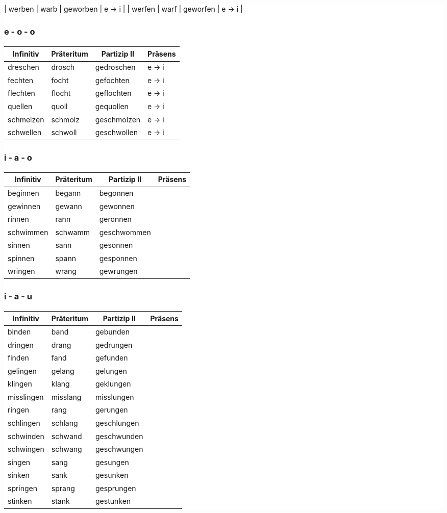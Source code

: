 | werben    | warb       | geworben    | e -> i  |
| werfen    | warf       | geworfen    | e -> i  |

### e - o - o

| Infinitiv | Präteritum | Partizip II | Präsens |
| --------- | ---------- | ----------- | ------- |
| dreschen  | drosch     | gedroschen  | e -> i  |
| fechten   | focht      | gefochten   | e -> i  |
| flechten  | flocht     | geflochten  | e -> i  |
| quellen   | quoll      | gequollen   | e -> i  |
| schmelzen | schmolz    | geschmolzen | e -> i  |
| schwellen | schwoll    | geschwollen | e -> i  |

### i - a - o

| Infinitiv | Präteritum | Partizip II | Präsens |
| --------- | ---------- | ----------- | ------- |
| beginnen  | begann     | begonnen    |         |
| gewinnen  | gewann     | gewonnen    |         |
| rinnen    | rann       | geronnen    |         |
| schwimmen | schwamm    | geschwommen |         |
| sinnen    | sann       | gesonnen    |         |
| spinnen   | spann      | gesponnen   |         |
| wringen   | wrang      | gewrungen   |         |

### i - a - u

| Infinitiv    | Präteritum | Partizip II  | Präsens |
| ------------ | ---------- | ------------ | ------- |
| binden       | band       | gebunden     |         |
| dringen      | drang      | gedrungen    |         |
| finden       | fand       | gefunden     |         |
| gelingen     | gelang     | gelungen     |         |
| klingen      | klang      | geklungen    |         |
| misslingen   | misslang   | misslungen   |         |
| ringen       | rang       | gerungen     |         |
| schlingen    | schlang    | geschlungen  |         |
| schwinden    | schwand    | geschwunden  |         |
| schwingen    | schwang    | geschwungen  |         |
| singen       | sang       | gesungen     |         |
| sinken       | sank       | gesunken     |         |
| springen     | sprang     | gesprungen   |         |
| stinken      | stank      | gestunken    |         |
